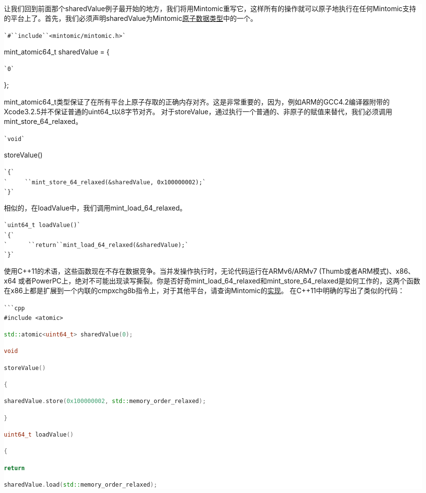 让我们回到前面那个sharedValue例子最开始的地方，我们将用Mintomic重写它，这样所有的操作就可以原子地执行在任何Mintomic支持的平台上了。首先，我们必须声明sharedValue为Mintomic[原子数据类型](http://mintomic.github.io/lock-free/atomics/)中的一个。
```
`#``include``<mintomic/mintomic.h>`
```
mint_atomic64_t sharedValue = {
```
`0`
```
};
```
```
mint_atomic64_t类型保证了在所有平台上原子存取的正确内存对齐。这是非常重要的，因为，例如ARM的GCC4.2编译器附带的Xcode3.2.5并不保证普通的uint64_t以8字节对齐。
对于storeValue，通过执行一个普通的、非原子的赋值来替代，我们必须调用mint_store_64_relaxed。
```
`void`
```
storeValue()
```
`{`
`     ``mint_store_64_relaxed(&sharedValue, 0x100000002);`
`}`
```
相似的，在loadValue中，我们调用mint_load_64_relaxed。
```
`uint64_t loadValue()`
`{`
`      ``return``mint_load_64_relaxed(&sharedValue);`
`}`
```
使用C++11的术语，这些函数现在不存在数据竞争。当并发操作执行时，无论代码运行在ARMv6/ARMv7 (Thumb或者ARM模式)、x86、x64 或者PowerPC上，绝对不可能出现读写撕裂。你是否好奇mint_load_64_relaxed和mint_store_64_relaxed是如何工作的，这两个函数在x86上都是扩展到一个内联的cmpxchg8b指令上，对于其他平台，请查询Mintomic的[实现](https://github.com/mintomic/mintomic/tree/master/include/mintomic/private)。
在C++11中明确的写出了类似的代码：
```
```cpp
#include <atomic>
```
```cpp
std::atomic<uint64_t> sharedValue(0);
```
```cpp
void
```
```cpp
storeValue()
```
```cpp
{
```
```cpp
```
```cpp
sharedValue.store(0x100000002, std::memory_order_relaxed);
```
```cpp
}
```
```cpp
uint64_t loadValue()
```
```cpp
{
```
```cpp
```
```cpp
return
```
```cpp
sharedValue.load(std::memory_order_relaxed);
```